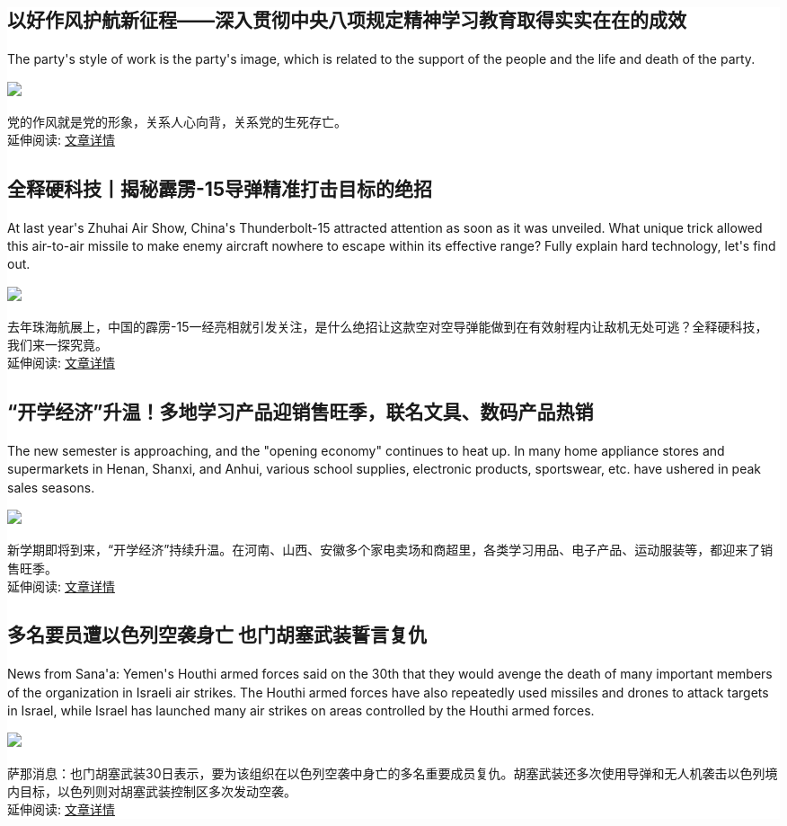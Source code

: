 <qrcode title="以案说法 | 出租出借银行卡当心涉嫌帮信罪" image="https://p3.img.cctvpic.com/photoworkspace/2025/08/31/2025083106430528929.jpg" />   

## 以好作风护航新征程——深入贯彻中央八项规定精神学习教育取得实实在在的成效   
The party's style of work is the party's image, which is related to the support of the people and the life and death of the party.   

<img src="https://p2.img.cctvpic.com/photoworkspace/2025/08/31/2025083106405790293.jpg" />   

党的作风就是党的形象，关系人心向背，关系党的生死存亡。   
延伸阅读: [文章详情](https://news.cctv.com/2025/08/31/ARTI3v4bfNGbW8GyVHWRkl9A250831.shtml)   

<qrcode title="以好作风护航新征程——深入贯彻中央八项规定精神学习教育取得实实在在的成效" image="https://p2.img.cctvpic.com/photoworkspace/2025/08/31/2025083106405790293.jpg" />   

## 全释硬科技丨揭秘霹雳-15导弹精准打击目标的绝招   
At last year's Zhuhai Air Show, China's Thunderbolt-15 attracted attention as soon as it was unveiled. What unique trick allowed this air-to-air missile to make enemy aircraft nowhere to escape within its effective range? Fully explain hard technology, let's find out.   

<img src="https://p4.img.cctvpic.com/photoworkspace/2025/08/30/2025083023302525442.jpg" />   

去年珠海航展上，中国的霹雳-15一经亮相就引发关注，是什么绝招让这款空对空导弹能做到在有效射程内让敌机无处可逃？全释硬科技，我们来一探究竟。   
延伸阅读: [文章详情](https://news.cctv.com/2025/08/31/ARTIrCa6IvtwxFIiXOTLUX3h250830.shtml)   

<qrcode title="全释硬科技丨揭秘霹雳-15导弹精准打击目标的绝招" image="https://p4.img.cctvpic.com/photoworkspace/2025/08/30/2025083023302525442.jpg" />   

## “开学经济”升温！多地学习产品迎销售旺季，联名文具、数码产品热销   
The new semester is approaching, and the "opening economy" continues to heat up. In many home appliance stores and supermarkets in Henan, Shanxi, and Anhui, various school supplies, electronic products, sportswear, etc. have ushered in peak sales seasons.   

<img src="https://p1.img.cctvpic.com/photoworkspace/2025/08/31/2025083106274277306.jpg" />   

新学期即将到来，“开学经济”持续升温。在河南、山西、安徽多个家电卖场和商超里，各类学习用品、电子产品、运动服装等，都迎来了销售旺季。   
延伸阅读: [文章详情](https://jingji.cctv.com/2025/08/31/ARTI2I69yfvBKnFNdditMewd250831.shtml)   

<qrcode title="“开学经济”升温！多地学习产品迎销售旺季，联名文具、数码产品热销" image="https://p1.img.cctvpic.com/photoworkspace/2025/08/31/2025083106274277306.jpg" />   

## 多名要员遭以色列空袭身亡 也门胡塞武装誓言复仇   
News from Sana'a: Yemen's Houthi armed forces said on the 30th that they would avenge the death of many important members of the organization in Israeli air strikes. The Houthi armed forces have also repeatedly used missiles and drones to attack targets in Israel, while Israel has launched many air strikes on areas controlled by the Houthi armed forces.   

<img src="https://p5.img.cctvpic.com/photoworkspace/2025/08/31/2025083106233387649.jpg" />   

萨那消息：也门胡塞武装30日表示，要为该组织在以色列空袭中身亡的多名重要成员复仇。胡塞武装还多次使用导弹和无人机袭击以色列境内目标，以色列则对胡塞武装控制区多次发动空袭。   
延伸阅读: [文章详情](https://news.cctv.com/2025/08/31/ARTIHBqbx5LxlzZ3Okw9cfqc250831.shtml)   
